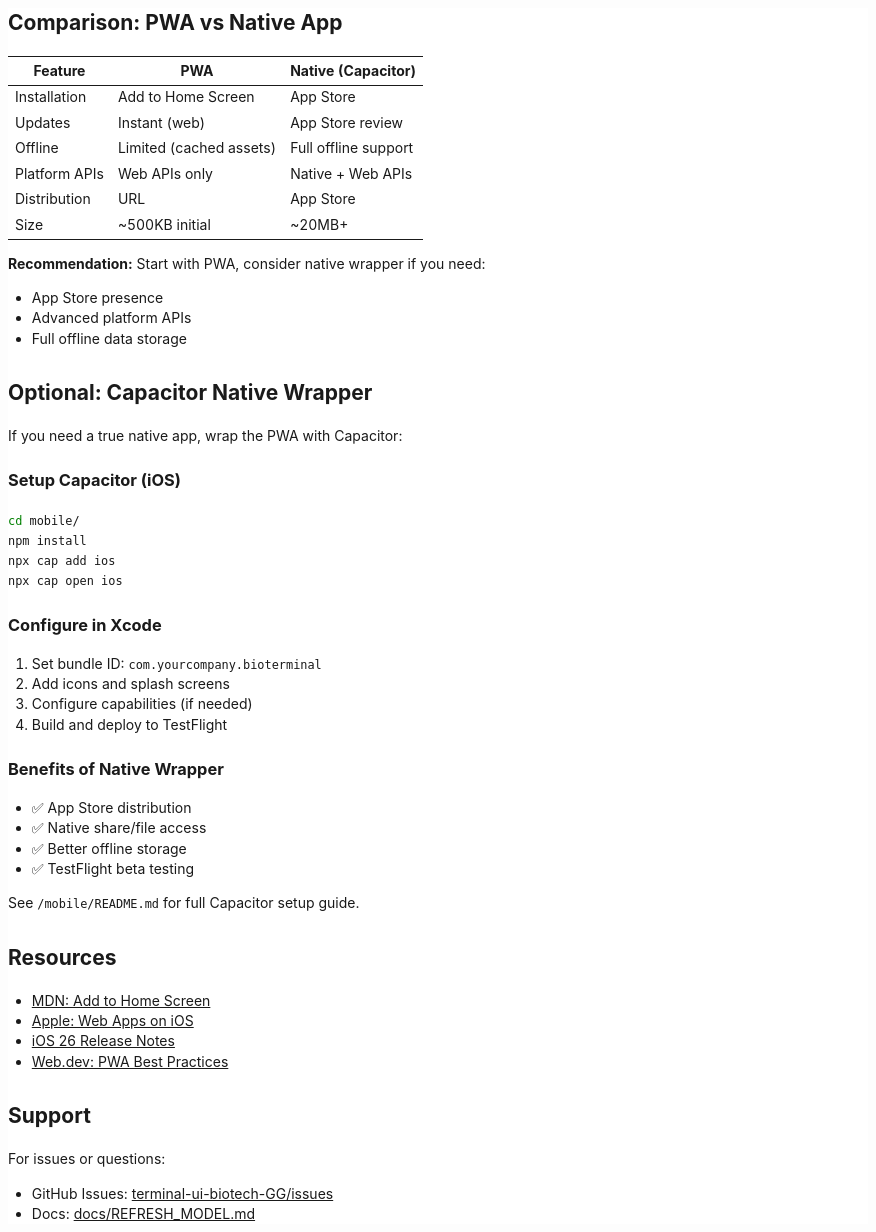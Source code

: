 ## Comparison: PWA vs Native App

| Feature | PWA | Native (Capacitor) |
|---------|-----|-------------------|
| Installation | Add to Home Screen | App Store |
| Updates | Instant (web) | App Store review |
| Offline | Limited (cached assets) | Full offline support |
| Platform APIs | Web APIs only | Native + Web APIs |
| Distribution | URL | App Store |
| Size | ~500KB initial | ~20MB+ |

**Recommendation:** Start with PWA, consider native wrapper if you need:
- App Store presence
- Advanced platform APIs
- Full offline data storage

## Optional: Capacitor Native Wrapper

If you need a true native app, wrap the PWA with Capacitor:

### Setup Capacitor (iOS)

```bash
cd mobile/
npm install
npx cap add ios
npx cap open ios
```

### Configure in Xcode

1. Set bundle ID: `com.yourcompany.bioterminal`
2. Add icons and splash screens
3. Configure capabilities (if needed)
4. Build and deploy to TestFlight

### Benefits of Native Wrapper

- ✅ App Store distribution
- ✅ Native share/file access
- ✅ Better offline storage
- ✅ TestFlight beta testing

See `/mobile/README.md` for full Capacitor setup guide.

## Resources

- [MDN: Add to Home Screen](https://developer.mozilla.org/en-US/docs/Web/Progressive_web_apps/Add_to_home_screen)
- [Apple: Web Apps on iOS](https://developer.apple.com/documentation/webkit/adding_a_web_app_to_the_home_screen)
- [iOS 26 Release Notes](https://developer.apple.com/ios/whats-new/)
- [Web.dev: PWA Best Practices](https://web.dev/pwa/)

## Support

For issues or questions:
- GitHub Issues: [terminal-ui-biotech-GG/issues](https://github.com/deathknight2002/terminal-ui-biotech-GG/issues)
- Docs: [docs/REFRESH_MODEL.md](../docs/REFRESH_MODEL.md)
